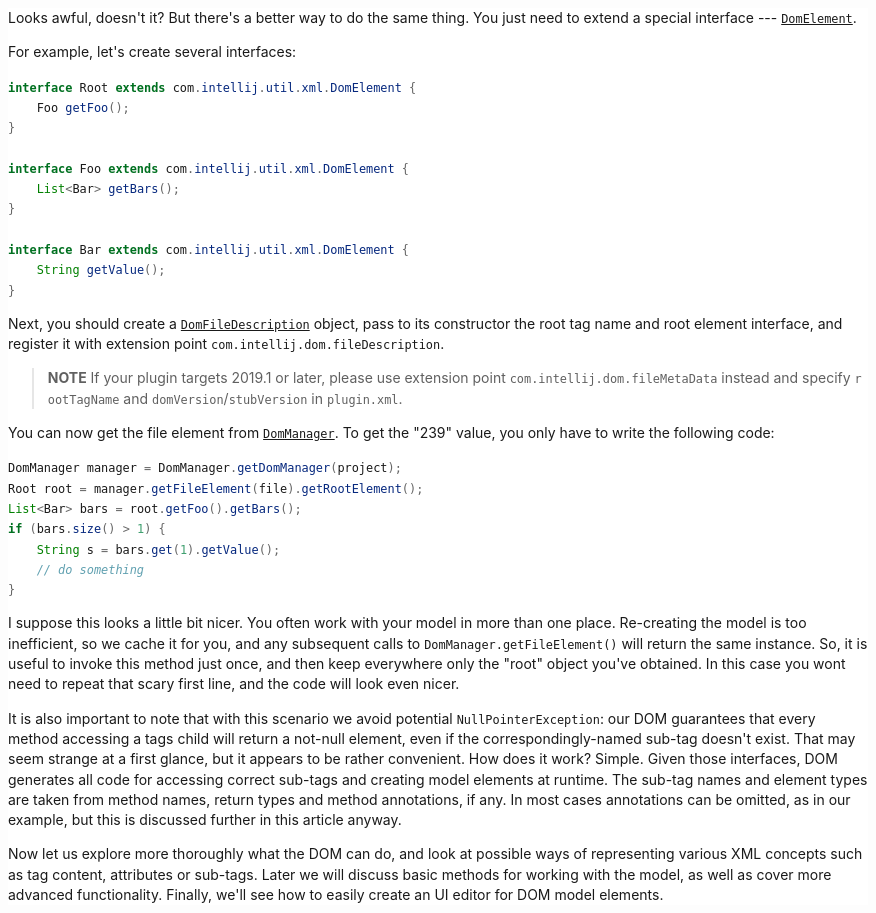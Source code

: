 Looks awful, doesn't it? But there's a better way to do the same thing. You just need to extend a special interface --- [`DomElement`](upsource:///xml/dom-openapi/src/com/intellij/util/xml/DomElement.java).

For example, let's create several interfaces:

```java
interface Root extends com.intellij.util.xml.DomElement {
    Foo getFoo();
}

interface Foo extends com.intellij.util.xml.DomElement {
    List<Bar> getBars();
}

interface Bar extends com.intellij.util.xml.DomElement {
    String getValue();
}
```

Next, you should create a [`DomFileDescription`](upsource:///xml/dom-openapi/src/com/intellij/util/xml/DomFileDescription.java) object, pass to its constructor the root tag name and root element interface, and register it with extension point `com.intellij.dom.fileDescription`.

> **NOTE** If your plugin targets 2019.1 or later, please use extension point `com.intellij.dom.fileMetaData` instead and specify `rootTagName` and `domVersion`/`stubVersion` in `plugin.xml`.

You can now get the file element from [`DomManager`](upsource:///xml/dom-openapi/src/com/intellij/util/xml/DomManager.java). To get the "239" value, you only have to write the following code:

```java
DomManager manager = DomManager.getDomManager(project);
Root root = manager.getFileElement(file).getRootElement();
List<Bar> bars = root.getFoo().getBars();
if (bars.size() > 1) {
    String s = bars.get(1).getValue();
    // do something
}
```

I suppose this looks a little bit nicer. You often work with your model in more than one place. Re-creating the model is too inefficient, so we cache it for you, and any subsequent calls to `DomManager.getFileElement()` will return the same instance. So, it is useful to invoke this method just once, and then keep everywhere only the "root" object you've obtained. In this case you wont need to repeat that scary first line, and the code will look even nicer.

It is also important to note that with this scenario we avoid potential `NullPointerException`: our DOM guarantees that every method accessing a tags child will return a not-null element, even if the correspondingly-named sub-tag doesn't exist. That may seem strange at a first glance, but it appears to be rather convenient. How does it work? Simple. Given those interfaces, DOM generates all code for accessing correct sub-tags and creating model elements at runtime. The sub-tag names and element types are taken from method names, return types and method annotations, if any. In most cases annotations can be omitted, as in our example, but this is discussed further in this article anyway.

Now let us explore more thoroughly what the DOM can do, and look at possible ways of representing various XML concepts such as tag content, attributes or sub-tags. Later we will discuss basic methods for working with the model, as well as cover more advanced functionality. Finally, we'll see how to easily create an UI editor for DOM model elements.
